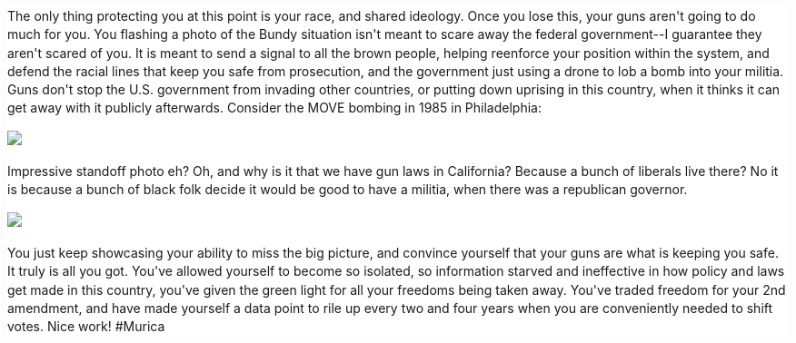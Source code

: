 The only thing protecting you at this point is your race, and shared ideology. Once you lose this, your guns aren't going to do much for you. You flashing a photo of the Bundy situation isn't meant to scare away the federal government--I guarantee they aren't scared of you. It is meant to send a signal to all the brown people, helping reenforce your position within the system, and defend the racial lines that keep you safe from prosecution, and the government just using a drone to lob a bomb into your militia. Guns don't stop the U.S. government from invading other countries, or putting down uprising in this country, when it thinks it can get away with it publicly afterwards. Consider the MOVE bombing in 1985 in Philadelphia:

<p><img src="https://s3.amazonaws.com/kinlane-productions2/2nd-amendment/philadelphia-bombing.jpg" width="100%" ></p>

Impressive standoff photo eh? Oh, and why is it that we have gun laws in California? Because a bunch of liberals live there? No it is because a bunch of black folk decide it would be good to have a militia, when there was a republican governor.

<p><img src="https://s3.amazonaws.com/kinlane-productions2/2nd-amendment/black-panther-sacramento.jpg" width="100%" ></p>

You just keep showcasing your ability to miss the big picture, and convince yourself that your guns are what is keeping you safe. It truly is all you got. You've allowed yourself to become so isolated, so information starved and ineffective in how policy and laws get made in this country, you've given the green light for all your freedoms being taken away. You've traded freedom for your 2nd amendment, and have made yourself a data point to rile up every two and four years when you are conveniently needed to shift votes. Nice work! #Murica
